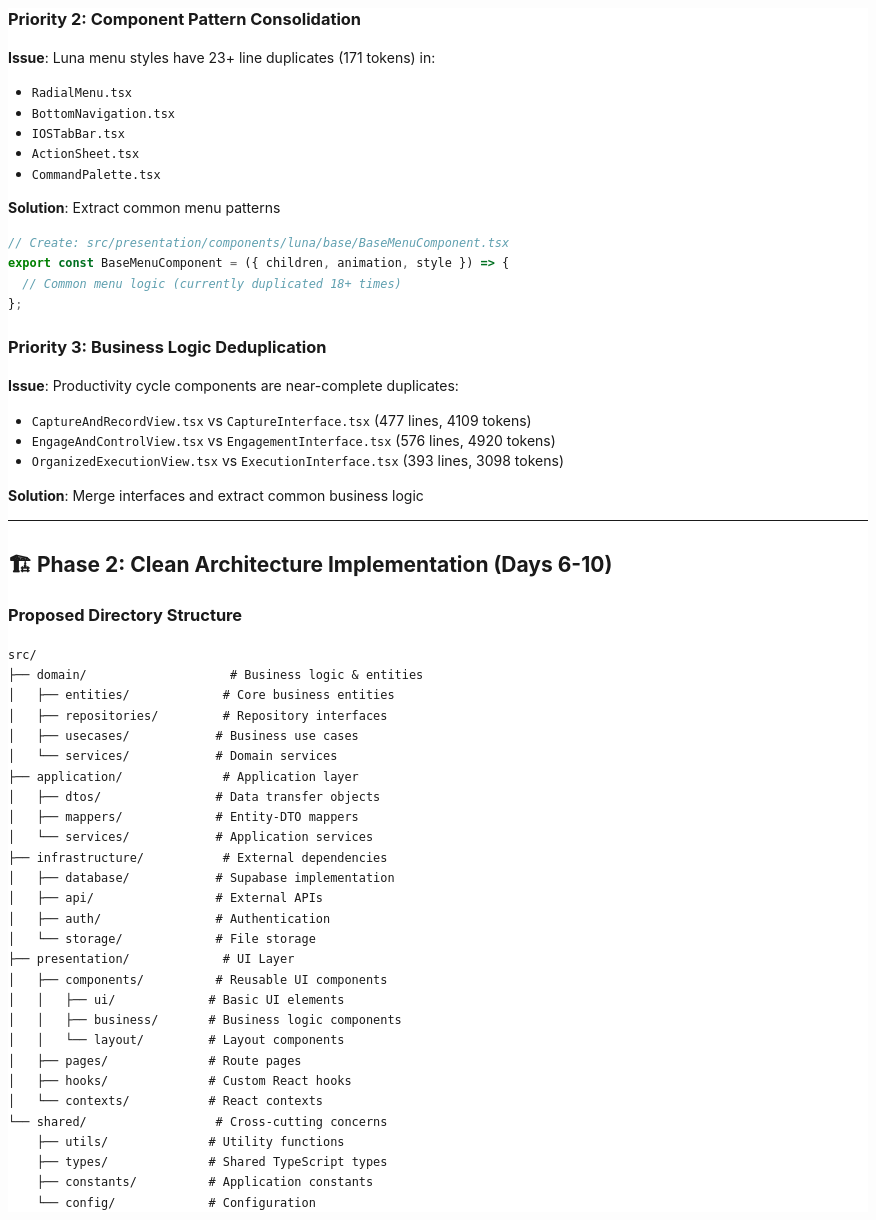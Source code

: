 ### Priority 2: Component Pattern Consolidation

**Issue**: Luna menu styles have 23+ line duplicates (171 tokens) in:
- `RadialMenu.tsx`
- `BottomNavigation.tsx`
- `IOSTabBar.tsx`
- `ActionSheet.tsx`
- `CommandPalette.tsx`

**Solution**: Extract common menu patterns
```typescript
// Create: src/presentation/components/luna/base/BaseMenuComponent.tsx
export const BaseMenuComponent = ({ children, animation, style }) => {
  // Common menu logic (currently duplicated 18+ times)
};
```

### Priority 3: Business Logic Deduplication

**Issue**: Productivity cycle components are near-complete duplicates:
- `CaptureAndRecordView.tsx` vs `CaptureInterface.tsx` (477 lines, 4109 tokens)
- `EngageAndControlView.tsx` vs `EngagementInterface.tsx` (576 lines, 4920 tokens)
- `OrganizedExecutionView.tsx` vs `ExecutionInterface.tsx` (393 lines, 3098 tokens)

**Solution**: Merge interfaces and extract common business logic

---

## 🏗️ Phase 2: Clean Architecture Implementation (Days 6-10)

### Proposed Directory Structure
```
src/
├── domain/                    # Business logic & entities
│   ├── entities/             # Core business entities
│   ├── repositories/         # Repository interfaces
│   ├── usecases/            # Business use cases
│   └── services/            # Domain services
├── application/              # Application layer
│   ├── dtos/                # Data transfer objects
│   ├── mappers/             # Entity-DTO mappers
│   └── services/            # Application services
├── infrastructure/           # External dependencies
│   ├── database/            # Supabase implementation
│   ├── api/                 # External APIs
│   ├── auth/                # Authentication
│   └── storage/             # File storage
├── presentation/             # UI Layer
│   ├── components/          # Reusable UI components
│   │   ├── ui/             # Basic UI elements
│   │   ├── business/       # Business logic components
│   │   └── layout/         # Layout components
│   ├── pages/              # Route pages
│   ├── hooks/              # Custom React hooks
│   └── contexts/           # React contexts
└── shared/                  # Cross-cutting concerns
    ├── utils/              # Utility functions
    ├── types/              # Shared TypeScript types
    ├── constants/          # Application constants
    └── config/             # Configuration
```
